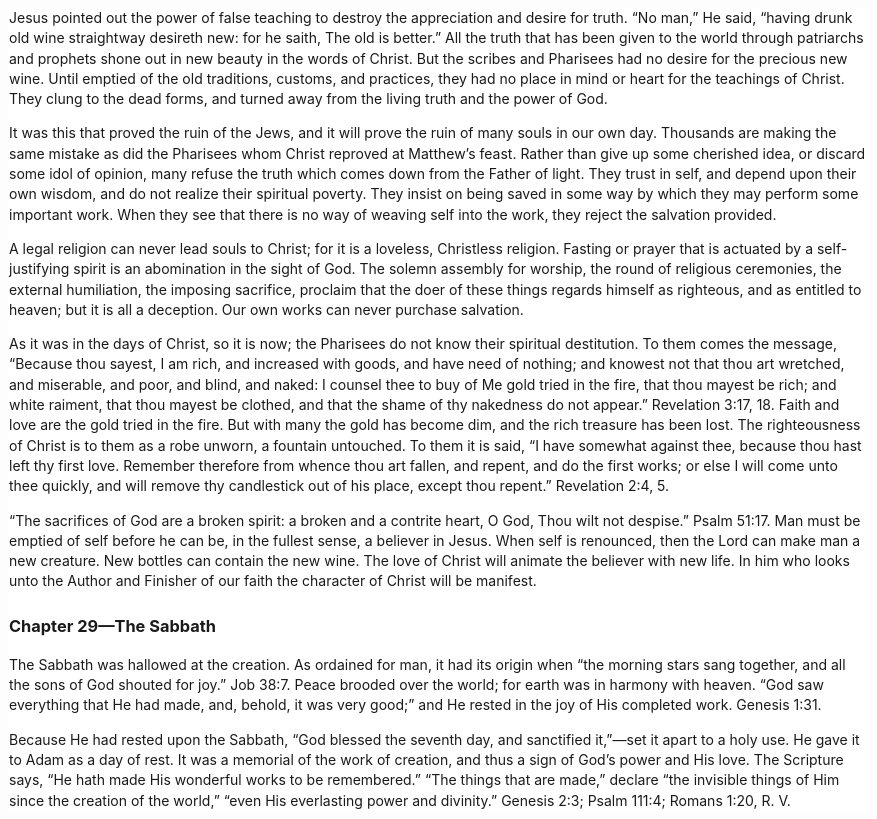 Jesus pointed out the power of false teaching to destroy the appreciation and desire for truth. “No man,” He said, “having drunk old wine straightway desireth new: for he saith, The old is better.” All the truth that has been given to the world through patriarchs and prophets shone out in new beauty in the words of Christ. But the scribes and Pharisees had no desire for the precious new wine. Until emptied of the old traditions, customs, and practices, they had no place in mind or heart for the teachings of Christ. They clung to the dead forms, and turned away from the living truth and the power of God.

It was this that proved the ruin of the Jews, and it will prove the ruin of many souls in our own day. Thousands are making the same mistake as did the Pharisees whom Christ reproved at Matthew’s feast. Rather than give up some cherished idea, or discard some idol of opinion, many refuse the truth which comes down from the Father of light. They trust in self, and depend upon their own wisdom, and do not realize their spiritual poverty. They insist on being saved in some way by which they may perform some important work. When they see that there is no way of weaving self into the work, they reject the salvation provided.

A legal religion can never lead souls to Christ; for it is a loveless, Christless religion. Fasting or prayer that is actuated by a self-justifying spirit is an abomination in the sight of God. The solemn assembly for worship, the round of religious ceremonies, the external humiliation, the imposing sacrifice, proclaim that the doer of these things regards himself as righteous, and as entitled to heaven; but it is all a deception. Our own works can never purchase salvation.

As it was in the days of Christ, so it is now; the Pharisees do not know their spiritual destitution. To them comes the message, “Because thou sayest, I am rich, and increased with goods, and have need of nothing; and knowest not that thou art wretched, and miserable, and poor, and blind, and naked: I counsel thee to buy of Me gold tried in the fire, that thou mayest be rich; and white raiment, that thou mayest be clothed, and that the shame of thy nakedness do not appear.” Revelation 3:17, 18. Faith and love are the gold tried in the fire. But with many the gold has become dim, and the rich treasure has been lost. The righteousness of Christ is to them as a robe unworn, a fountain untouched. To them it is said, “I have somewhat against thee, because thou hast left thy first love. Remember therefore from whence thou art fallen, and repent, and do the first works; or else I will come unto thee quickly, and will remove thy candlestick out of his place, except thou repent.” Revelation 2:4, 5.

“The sacrifices of God are a broken spirit: a broken and a contrite heart, O God, Thou wilt not despise.” Psalm 51:17. Man must be emptied of self before he can be, in the fullest sense, a believer in Jesus. When self is renounced, then the Lord can make man a new creature. New bottles can contain the new wine. The love of Christ will animate the believer with new life. In him who looks unto the Author and Finisher of our faith the character of Christ will be manifest.

### Chapter 29—The Sabbath

The Sabbath was hallowed at the creation. As ordained for man, it had its origin when “the morning stars sang together, and all the sons of God shouted for joy.” Job 38:7. Peace brooded over the world; for earth was in harmony with heaven. “God saw everything that He had made, and, behold, it was very good;” and He rested in the joy of His completed work. Genesis 1:31.

Because He had rested upon the Sabbath, “God blessed the seventh day, and sanctified it,”—set it apart to a holy use. He gave it to Adam as a day of rest. It was a memorial of the work of creation, and thus a sign of God’s power and His love. The Scripture says, “He hath made His wonderful works to be remembered.” “The things that are made,” declare “the invisible things of Him since the creation of the world,” “even His everlasting power and divinity.” Genesis 2:3; Psalm 111:4; Romans 1:20, R. V.
